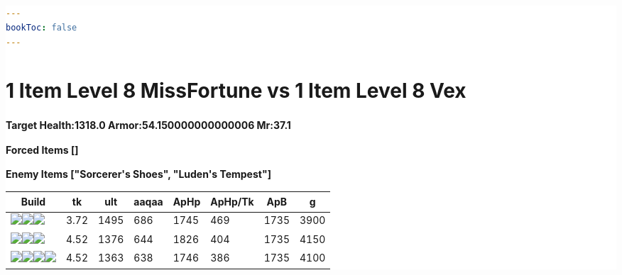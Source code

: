 ```yaml
---
bookToc: false
---
```


# 1 Item Level 8 MissFortune vs 1 Item Level 8 Vex

**Target Health:1318.0 Armor:54.150000000000006 Mr:37.1**


**Forced Items []**


**Enemy Items ["Sorcerer's Shoes", "Luden's Tempest"]**




Build | tk | ult | aaqaa |ApHp | ApHp/Tk | ApB | g
-|-|-|-|-|-|-|-
![](/item/3142.png)![](/item/1055.png)![](/item/1036.png)|3.72|1495|686|1745|469|1735|3900
![](/item/3074.png)![](/item/1001.png)![](/item/1055.png)|4.52|1376|644|1826|404|1735|4150
![](/item/6696.png)![](/item/1001.png)![](/item/1055.png)![](/item/1036.png)|4.52|1363|638|1746|386|1735|4100


















































